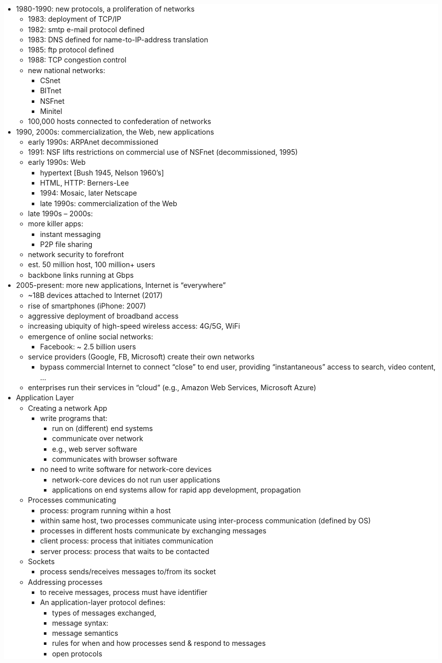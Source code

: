   - 1980-1990: new protocols, a proliferation of networks
    - 1983: deployment of TCP/IP
    - 1982: smtp e-mail protocol defined 
    - 1983: DNS defined for name-to-IP-address translation
    - 1985: ftp protocol defined
    - 1988: TCP congestion control
    - new national networks: 
      - CSnet
      - BITnet 
      - NSFnet
      - Minitel
    - 100,000 hosts connected to confederation of networks
  - 1990, 2000s: commercialization, the Web, new applications
    - early 1990s: ARPAnet decommissioned
    - 1991: NSF lifts restrictions on commercial use of NSFnet  (decommissioned, 1995)
    - early 1990s: Web
      - hypertext [Bush 1945, Nelson 1960’s]
      - HTML, HTTP: Berners-Lee
      - 1994: Mosaic, later Netscape
      - late 1990s: commercialization of the Web
    - late 1990s – 2000s:
    - more killer apps: 
      - instant messaging
      - P2P file sharing
    - network security to forefront
    - est. 50 million host, 100 million+ users
    - backbone links running at Gbps
  - 2005-present: more new applications, Internet is “everywhere”
    -  ~18B devices attached to Internet (2017)
      - rise of smartphones (iPhone: 2007)
    - aggressive deployment of broadband access
    - increasing ubiquity of high-speed wireless access: 4G/5G, WiFi
    - emergence of online social networks: 
      - Facebook: ~ 2.5 billion users
    - service providers (Google, FB, Microsoft) create their own networks
      - bypass commercial Internet to connect “close” to end user, providing “instantaneous” access to search, video content, ...
    - enterprises run their services in “cloud” (e.g., Amazon Web Services, Microsoft Azure)
- Application Layer
  - Creating a network App
    - write programs that:
      - run on (different) end systems
      - communicate over network
      - e.g., web server software 
      - communicates with browser software
    - no need to write software for network-core devices
      - network-core devices do not run user applications 
      - applications on end systems allow for rapid app development, propagation
  - Processes communicating
    - process: program running within a host 
    - within same host, two processes communicate using  inter-process communication (defined by OS)
    - processes in different hosts communicate by exchanging messages
    - client process: process that initiates communication
    - server process: process that waits to be contacted
  - Sockets
    - process sends/receives messages to/from its socket
  - Addressing processes
    - to receive messages, process must have identifier
    - An application-layer protocol defines:
      - types of messages exchanged, 
      - message syntax:
      - message semantics 
      - rules for when and how processes send & respond to messages
      - open protocols